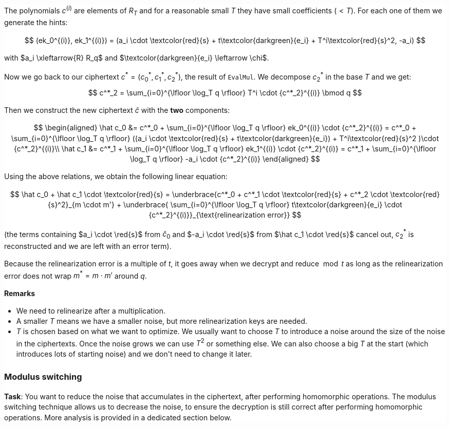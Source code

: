 The polynomials $c^{(i)}$ are elements of $R_T$ and for a reasonable small $T$ they have small coefficients ($< T$). For each one of them we generate the hints:

$$
(ek_0^{(i)}, ek_1^{(i)}) = (a_i \cdot \textcolor{red}{s} + t\textcolor{darkgreen}{e_i} + T^i\textcolor{red}{s}^2, -a_i)
$$

with $a_i \xleftarrow{R} R_q$ and $\textcolor{darkgreen}{e_i} \leftarrow \chi$.

Now we go back to our ciphertext $c^* = (c_0^*, c_1^*, c_2^*)$, the result of `EvalMul`. We decompose $c^*_2$ in the base $T$ and we get:
$$
c^*_2 = \sum_{i=0}^{\lfloor \log_T q \rfloor} T^i  \cdot {c^*_2}^{(i)} \bmod q
$$

Then we construct the new ciphertext $\hat c$ with the **two** components:



$$
\begin{aligned}
\hat c_0 &= c^*_0 + \sum_{i=0}^{\lfloor \log_T q \rfloor} ek_0^{(i)} \cdot {c^*_2}^{(i)} = c^*_0 + \sum_{i=0}^{\lfloor \log_T q \rfloor} ((a_i \cdot \textcolor{red}{s} + t\textcolor{darkgreen}{e_i}) + T^i\textcolor{red}{s}^2 )\cdot {c^*_2}^{(i)}\\
\hat c_1 &= c^*_1 + \sum_{i=0}^{\lfloor \log_T q \rfloor} ek_1^{(i)} \cdot {c^*_2}^{(i)} = c^*_1 + \sum_{i=0}^{\lfloor \log_T q \rfloor} -a_i \cdot {c^*_2}^{(i)} 
\end{aligned}
$$

Using the above relations, we obtain the following linear equation:


$$
\hat c_0 + \hat c_1 \cdot \textcolor{red}{s} = \underbrace{c^*_0 + c^*_1 \cdot \textcolor{red}{s} + c^*_2 \cdot \textcolor{red}{s}^2}_{m \cdot m'} + \underbrace{ \sum_{i=0}^{\lfloor \log_T q \rfloor} t\textcolor{darkgreen}{e_i} \cdot {c^*_2}^{(i)}}_{\text{relinearization error}}
$$

(the terms containing $a_i \cdot \red{s}$ from $\hat c_0$ and $-a_i \cdot \red{s}$ from $\hat c_1 \cdot \red{s}$  cancel out, $c^*_2$ is reconstructed and we are left with an error term).

Because the relinearization error is a multiple of $t$, it goes away when we decrypt and reduce $\bmod t$ as long as the relinearization error does not wrap $m^* = m\cdot m'$ around $q$.

**Remarks**
- We need to relinearize after a multiplication.
- A smaller $T$ means we have a smaller noise, but more relinearization keys are needed.
- $T$ is chosen based on what we want to optimize. We usually want to choose $T$ to introduce a noise around the size of the noise in the ciphertexts. Once the noise grows we can use $T^2$ or something else. We can also choose a big $T$ at the start (which introduces lots of starting noise) and we don't need to change it later.


### Modulus switching

**Task**:
You want to reduce the noise that accumulates in the ciphertext, after performing homomorphic operations. The modulus switching technique allows us to decrease the noise, to ensure the decryption is still correct after performing homomorphic operations. More analysis is provided in a dedicated section below.
